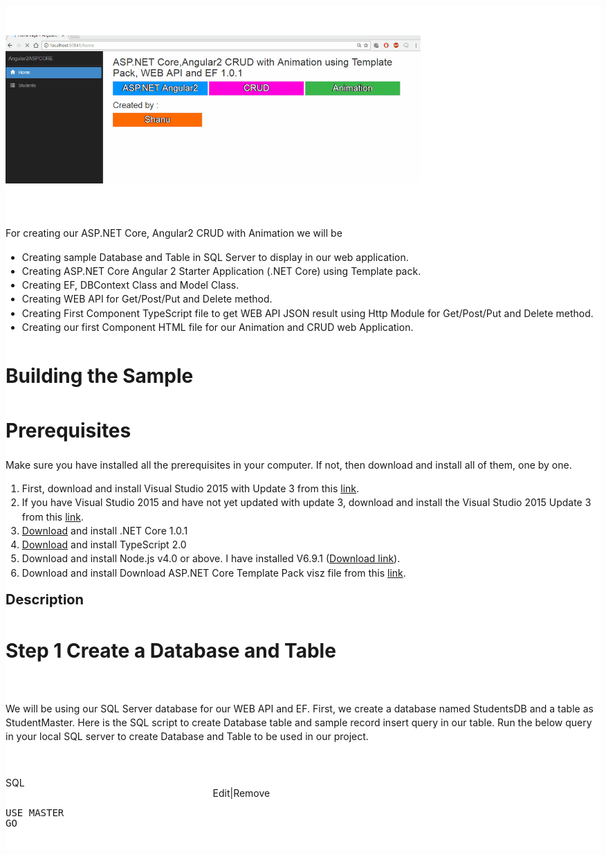 <p><img id="170514" src="170514-2.gif" alt="" width="600" height="300"></p>
<p>For creating our ASP.NET Core, Angular2 CRUD with Animation we will be</p>
<ul>
<li>Creating sample Database and Table in SQL Server to display in our web application.
</li><li>Creating ASP.NET Core Angular 2 Starter Application (.NET Core) using Template pack.
</li><li>Creating EF, DBContext Class and Model Class. </li><li>Creating WEB API for Get/Post/Put and Delete&nbsp;method. </li><li>Creating First Component TypeScript file to get WEB API JSON result using Http Module for Get/Post/Put and Delete&nbsp;method.
</li><li>Creating our first Component HTML file for our Animation and CRUD web Application.
</li></ul>
<h1><span>Building the Sample</span></h1>
<h1><strong>Prerequisites</strong></h1>
<p>Make sure you have installed all the prerequisites in your computer. If not, then download and install all of them, one by one.</p>
<ol>
<li>First, download and install Visual Studio 2015 with Update 3 from this&nbsp;<a href="https://www.visualstudio.com/downloads/" target="_blank">link</a>.
</li><li>If you have Visual Studio 2015 and have not yet updated with update 3, download and install the Visual Studio 2015 Update 3 from this&nbsp;<a href="https://www.visualstudio.com/en-us/news/releasenotes/vs2015-update3-vs" target="_blank">link</a>.
</li><li><a href="https://www.microsoft.com/net/core#windowsvs2015" target="_blank">Download</a>&nbsp;and install .NET Core 1.0.1
</li><li><a href="https://blogs.msdn.microsoft.com/typescript/2016/09/22/announcing-typescript-2-0/" target="_blank"></a><a href="https://blogs.msdn.microsoft.com/typescript/2016/09/22/announcing-typescript-2-0/" target="_blank">Download</a>&nbsp;and install TypeScript
 2.0 </li><li>Download and install Node.js v4.0 or above. I have installed V6.9.1 (<a href="https://nodejs.org/en/" target="_blank">Download link</a>).
</li><li>Download and install Download ASP.NET Core Template Pack visz file from this&nbsp;<a href="https://marketplace.visualstudio.com/items?itemName=MadsKristensen.ASPNETCoreTemplatePack" target="_blank">link</a>.
</li></ol>
<p><span style="font-size:20px; font-weight:bold">Description</span></p>
<h1><strong>Step 1 Create a Database and Table</strong></h1>
<p>&nbsp;</p>
<p>We will be using our SQL Server database for our WEB API and EF. First, we create a database named StudentsDB and a table as StudentMaster. Here is the SQL script to create Database table and sample record insert query in our table. Run the below query in
 your local SQL server to create Database and Table to be used in our project.</p>
<div class="endscriptcode">
<p>&nbsp;</p>
<div class="scriptcode" style="line-height:15px">
<div class="pluginEditHolder" pluginCommand="mceScriptCode">
<div class="title">SQL</div>
<div class="pluginLinkHolder" style="margin-left:299.5px"><span class="pluginEditHolderLink">Edit</span>|<span class="pluginRemoveHolderLink">Remove</span></div>
<div class="preview">
<pre class="csharp">USE&nbsp;MASTER&nbsp;&nbsp;&nbsp;&nbsp;
GO&nbsp;&nbsp;&nbsp;&nbsp;